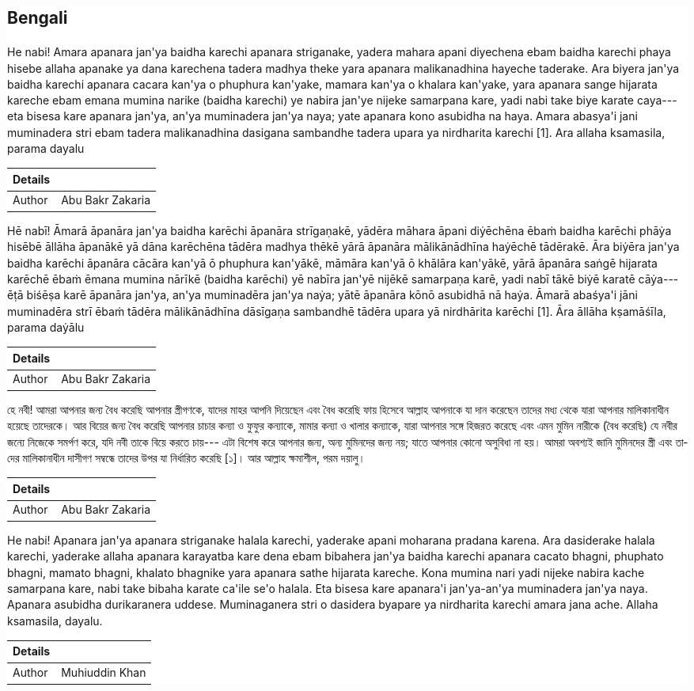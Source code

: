 ## Bengali


<div dir="ltr" lang="bn" style={{fontSize:'larger',backgroundColor:'#f8f9fa',padding:20}}>
He nabi! Amara apanara jan'ya baidha karechi apanara striganake, yadera mahara apani diyechena ebam baidha karechi phaya hisebe allaha apanake ya dana karechena tadera madhya theke yara apanara malikanadhina hayeche taderake. Ara biyera jan'ya baidha karechi apanara cacara kan'ya o phuphura kan'yake, mamara kan'ya o khalara kan'yake, yara apanara sange hijarata kareche ebam emana mumina narike (baidha karechi) ye nabira jan'ye nijeke samarpana kare, yadi nabi take biye karate caya--- eta bisesa kare apanara jan'ya, an'ya muminadera jan'ya naya; yate apanara kono asubidha na haya. Amara abasya'i jani muminadera stri ebam tadera malikanadhina dasigana sambandhe tadera upara ya nirdharita karechi [1]. Ara allaha ksamasila, parama dayalu
</div>
<div style={{backgroundColor:'#f8f9fa',padding:20, marginBottom: 10}}><table> <thead> <tr> <th>Details</th> <th></th> </tr> </thead> <tbody> <tr><td>Author</td><td>Abu Bakr Zakaria</td></tr></tbody></table></div>


<div dir="ltr" lang="bn" style={{fontSize:'larger',backgroundColor:'#f8f9fa',padding:20}}>
Hē nabī! Āmarā āpanāra jan'ya baidha karēchi āpanāra strīgaṇakē, yādēra māhara āpani diẏēchēna ēbaṁ baidha karēchi phāẏa hisēbē āllāha āpanākē yā dāna karēchēna tādēra madhya thēkē yārā āpanāra mālikānādhīna haẏēchē tādērakē. Āra biẏēra jan'ya baidha karēchi āpanāra cācāra kan'yā ō phuphura kan'yākē, māmāra kan'yā ō khālāra kan'yākē, yārā āpanāra saṅgē hijarata karēchē ēbaṁ ēmana mumina nārīkē (baidha karēchi) yē nabīra jan'yē nijēkē samarpaṇa karē, yadi nabī tākē biẏē karatē cāẏa--- ēṭā biśēṣa karē āpanāra jan'ya, an'ya muminadēra jan'ya naẏa; yātē āpanāra kōnō asubidhā nā haẏa. Āmarā abaśya'i jāni muminadēra strī ēbaṁ tādēra mālikānādhīna dāsīgaṇa sambandhē tādēra upara yā nirdhārita karēchi [1]. Āra āllāha kṣamāśīla, parama daẏālu
</div>
<div style={{backgroundColor:'#f8f9fa',padding:20, marginBottom: 10}}><table> <thead> <tr> <th>Details</th> <th></th> </tr> </thead> <tbody> <tr><td>Author</td><td>Abu Bakr Zakaria</td></tr></tbody></table></div>


<div dir="ltr" lang="bn" style={{fontSize:'larger',backgroundColor:'#f8f9fa',padding:20}}>
হে নবী! আমরা আপনার জন্য বৈধ করেছি আপনার স্ত্রীগণকে, যাদের মাহর আপনি দিয়েছেন এবং বৈধ করেছি ফায় হিসেবে আল্লাহ আপনাকে যা দান করেছেন তাদের মধ্য থেকে যারা আপনার মালিকানাধীন হয়েছে তাদেরকে। আর বিয়ের জন্য বৈধ করেছি আপনার চাচার কন্যা ও ফুফুর কন্যাকে, মামার কন্যা ও খালার কন্যাকে, যারা আপনার সঙ্গে হিজরত করেছে এবং এমন মুমিন নারীকে (বৈধ করেছি) যে নবীর জন্যে নিজেকে সমৰ্পণ করে, যদি নবী তাকে বিয়ে করতে চায়--- এটা বিশেষ করে আপনার জন্য, অন্য মুমিনদের জন্য নয়; যাতে আপনার কোনো অসুবিধা না হয়। আমরা অবশ্যই জানি মুমিনদের স্ত্রী এবং তাদের মালিকানাধীন দাসীগণ সম্বন্ধে তাদের উপর যা নির্ধারিত করেছি [১]। আর আল্লাহ ক্ষমাশীল, পরম দয়ালু।
</div>
<div style={{backgroundColor:'#f8f9fa',padding:20, marginBottom: 10}}><table> <thead> <tr> <th>Details</th> <th></th> </tr> </thead> <tbody> <tr><td>Author</td><td>Abu Bakr Zakaria</td></tr></tbody></table></div>


<div dir="ltr" lang="bn" style={{fontSize:'larger',backgroundColor:'#f8f9fa',padding:20}}>
He nabi! Apanara jan'ya apanara striganake halala karechi, yaderake apani moharana pradana karena. Ara dasiderake halala karechi, yaderake allaha apanara karayatba kare dena ebam bibahera jan'ya baidha karechi apanara cacato bhagni, phuphato bhagni, mamato bhagni, khalato bhagnike yara apanara sathe hijarata kareche. Kona mumina nari yadi nijeke nabira kache samarpana kare, nabi take bibaha karate ca'ile se'o halala. Eta bisesa kare apanara'i jan'ya-an'ya muminadera jan'ya naya. Apanara asubidha durikaranera uddese. Muminaganera stri o dasidera byapare ya nirdharita karechi amara jana ache. Allaha ksamasila, dayalu.
</div>
<div style={{backgroundColor:'#f8f9fa',padding:20, marginBottom: 10}}><table> <thead> <tr> <th>Details</th> <th></th> </tr> </thead> <tbody> <tr><td>Author</td><td>Muhiuddin Khan</td></tr></tbody></table></div>
